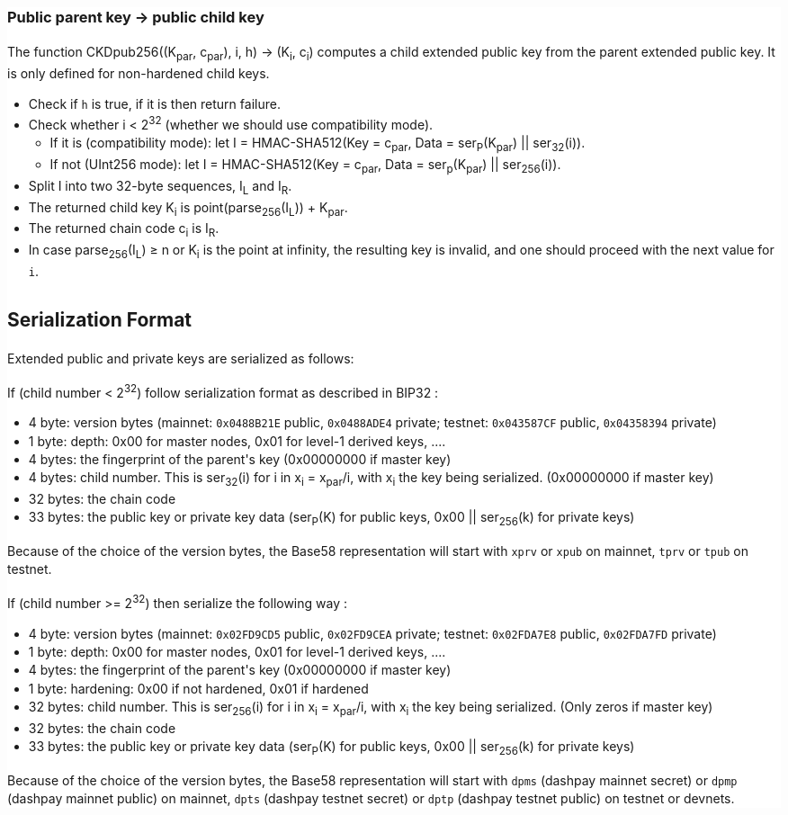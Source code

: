 ### Public parent key → public child key

The function CKDpub256((K<sub>par</sub>, c<sub>par</sub>), i, h) → (K<sub>i</sub>, c<sub>i</sub>)
computes a child extended public key from the parent extended public key. It is only defined for
non-hardened child keys.

* Check if `h` is true, if it is then return failure.
* Check whether i &lt; 2<sup>32</sup> (whether we should use compatibility mode).
  * If it is (compatibility mode): let I = HMAC-SHA512(Key = c<sub>par</sub>, Data =
    ser<sub>P</sub>(K<sub>par</sub>) || ser<sub>32</sub>(i)).
  * If not (UInt256 mode): let I = HMAC-SHA512(Key = c<sub>par</sub>, Data =
    ser<sub>p</sub>(K<sub>par</sub>) || ser<sub>256</sub>(i)).
* Split I into two 32-byte sequences, I<sub>L</sub> and I<sub>R</sub>.
* The returned child key K<sub>i</sub> is point(parse<sub>256</sub>(I<sub>L</sub>)) +
  K<sub>par</sub>.
* The returned chain code c<sub>i</sub> is I<sub>R</sub>.
* In case parse<sub>256</sub>(I<sub>L</sub>) ≥ n or K<sub>i</sub> is the point at infinity, the
  resulting key is invalid, and one should proceed with the next value for `i`.

## Serialization Format

Extended public and private keys are serialized as follows:

If (child number &lt; 2<sup>32</sup>) follow serialization format as described in BIP32 :

* 4 byte: version bytes (mainnet: `0x0488B21E` public, `0x0488ADE4` private; testnet: `0x043587CF`
  public, `0x04358394` private)
* 1 byte: depth: 0x00 for master nodes, 0x01 for level-1 derived keys, ....
* 4 bytes: the fingerprint of the parent's key (0x00000000 if master key)
* 4 bytes: child number. This is ser<sub>32</sub>(i) for i in x<sub>i</sub> = x<sub>par</sub>/i,
  with x<sub>i</sub> the key being serialized. (0x00000000 if master key)
* 32 bytes: the chain code
* 33 bytes: the public key or private key data (ser<sub>P</sub>(K) for public keys, 0x00 ||
  ser<sub>256</sub>(k) for private keys)

Because of the choice of the version bytes, the Base58 representation will start with `xprv` or
`xpub` on mainnet, `tprv` or `tpub` on testnet.

If (child number >= 2<sup>32</sup>) then serialize the following way :

* 4 byte: version bytes (mainnet: `0x02FD9CD5` public, `0x02FD9CEA` private; testnet: `0x02FDA7E8`
  public, `0x02FDA7FD` private)
* 1 byte: depth: 0x00 for master nodes, 0x01 for level-1 derived keys, ....
* 4 bytes: the fingerprint of the parent's key (0x00000000 if master key)
* 1 byte: hardening: 0x00 if not hardened, 0x01 if hardened
* 32 bytes: child number. This is ser<sub>256</sub>(i) for i in x<sub>i</sub> = x<sub>par</sub>/i,
  with x<sub>i</sub> the key being serialized. (Only zeros if master key)
* 32 bytes: the chain code
* 33 bytes: the public key or private key data (ser<sub>P</sub>(K) for public keys, 0x00 ||
  ser<sub>256</sub>(k) for private keys)

Because of the choice of the version bytes, the Base58 representation will start with `dpms`
(dashpay mainnet secret) or `dpmp` (dashpay mainnet public) on mainnet, `dpts` (dashpay testnet
secret) or `dptp` (dashpay testnet public) on testnet or devnets.
